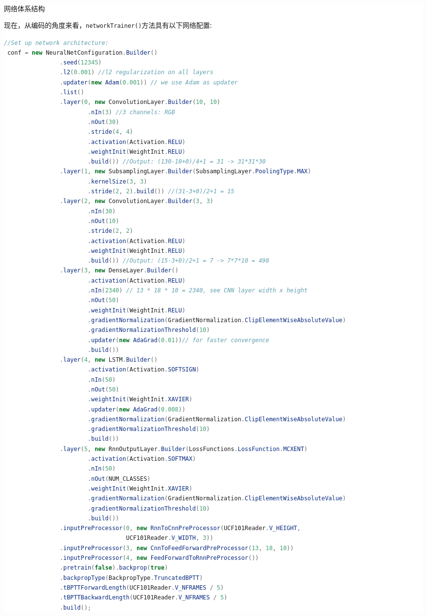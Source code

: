 网络体系结构

现在，从编码的角度来看，`networkTrainer()`方法具有以下网络配置:

```java
//Set up network architecture:
 conf = new NeuralNetConfiguration.Builder()
                .seed(12345)
                .l2(0.001) //l2 regularization on all layers
                .updater(new Adam(0.001)) // we use Adam as updater
                .list()
                .layer(0, new ConvolutionLayer.Builder(10, 10)
                        .nIn(3) //3 channels: RGB
                        .nOut(30)
                        .stride(4, 4)
                        .activation(Activation.RELU)
                        .weightInit(WeightInit.RELU)
                        .build()) //Output: (130-10+0)/4+1 = 31 -> 31*31*30
                .layer(1, new SubsamplingLayer.Builder(SubsamplingLayer.PoolingType.MAX)
                        .kernelSize(3, 3)
                        .stride(2, 2).build()) //(31-3+0)/2+1 = 15
                .layer(2, new ConvolutionLayer.Builder(3, 3)
                        .nIn(30)
                        .nOut(10)
                        .stride(2, 2)
                        .activation(Activation.RELU)
                        .weightInit(WeightInit.RELU)
                        .build()) //Output: (15-3+0)/2+1 = 7 -> 7*7*10 = 490
                .layer(3, new DenseLayer.Builder()
                        .activation(Activation.RELU)
                        .nIn(2340) // 13 * 18 * 10 = 2340, see CNN layer width x height
                        .nOut(50)
                        .weightInit(WeightInit.RELU)
                        .gradientNormalization(GradientNormalization.ClipElementWiseAbsoluteValue)
                        .gradientNormalizationThreshold(10)
                        .updater(new AdaGrad(0.01))// for faster convergence
                        .build())
                .layer(4, new LSTM.Builder()
                        .activation(Activation.SOFTSIGN)
                        .nIn(50)
                        .nOut(50)
                        .weightInit(WeightInit.XAVIER)
                        .updater(new AdaGrad(0.008))
                        .gradientNormalization(GradientNormalization.ClipElementWiseAbsoluteValue)
                        .gradientNormalizationThreshold(10)
                        .build())
                .layer(5, new RnnOutputLayer.Builder(LossFunctions.LossFunction.MCXENT)
                        .activation(Activation.SOFTMAX)
                        .nIn(50)
                        .nOut(NUM_CLASSES)    
                        .weightInit(WeightInit.XAVIER)
                        .gradientNormalization(GradientNormalization.ClipElementWiseAbsoluteValue)
                        .gradientNormalizationThreshold(10)
                        .build())
                .inputPreProcessor(0, new RnnToCnnPreProcessor(UCF101Reader.V_HEIGHT, 
                                   UCF101Reader.V_WIDTH, 3))
                .inputPreProcessor(3, new CnnToFeedForwardPreProcessor(13, 18, 10))
                .inputPreProcessor(4, new FeedForwardToRnnPreProcessor())
                .pretrain(false).backprop(true)
                .backpropType(BackpropType.TruncatedBPTT)
                .tBPTTForwardLength(UCF101Reader.V_NFRAMES / 5)
                .tBPTTBackwardLength(UCF101Reader.V_NFRAMES / 5)
                .build();
```
